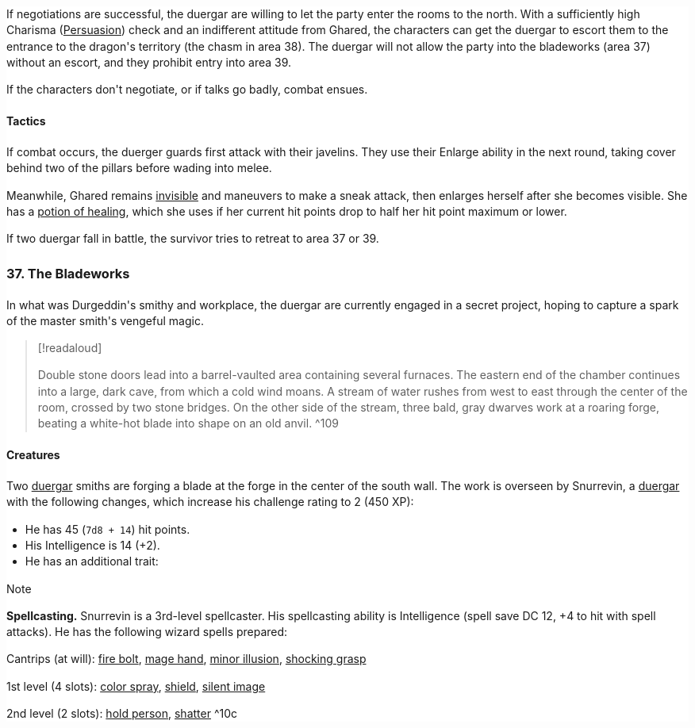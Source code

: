 If negotiations are successful, the duergar are willing to let the party enter the rooms to the north. With a sufficiently high Charisma ([Persuasion](/3-Mechanics/CLI/rules/skills.md#Persuasion)) check and an indifferent attitude from Ghared, the characters can get the duergar to escort them to the entrance to the dragon's territory (the chasm in area 38). The duergar will not allow the party into the bladeworks (area 37) without an escort, and they prohibit entry into area 39.

If the characters don't negotiate, or if talks go badly, combat ensues.

#### Tactics

If combat occurs, the duerger guards first attack with their javelins. They use their Enlarge ability in the next round, taking cover behind two of the pillars before wading into melee.

Meanwhile, Ghared remains [invisible](/3-Mechanics/CLI/rules/conditions.md#invisible) and maneuvers to make a sneak attack, then enlarges herself after she becomes visible. She has a [potion of healing](/3-Mechanics/CLI/items/potion-of-healing.md), which she uses if her current hit points drop to half her hit point maximum or lower.

If two duergar fall in battle, the survivor tries to retreat to area 37 or 39.

### 37. The Bladeworks

In what was Durgeddin's smithy and workplace, the duergar are currently engaged in a secret project, hoping to capture a spark of the master smith's vengeful magic.

> [!readaloud] 
> 
> Double stone doors lead into a barrel-vaulted area containing several furnaces. The eastern end of the chamber continues into a large, dark cave, from which a cold wind moans. A stream of water rushes from west to east through the center of the room, crossed by two stone bridges. On the other side of the stream, three bald, gray dwarves work at a roaring forge, beating a white-hot blade into shape on an old anvil.
^109

#### Creatures

Two [duergar](/3-Mechanics/CLI/bestiary/humanoid/duergar.md) smiths are forging a blade at the forge in the center of the south wall. The work is overseen by Snurrevin, a [duergar](/3-Mechanics/CLI/bestiary/humanoid/duergar.md) with the following changes, which increase his challenge rating to 2 (450 XP):

- He has 45 (`7d8 + 14`) hit points.  
- His Intelligence is 14 (+2).  
- He has an additional trait:  

> [!note] 
> 
> **Spellcasting.** Snurrevin is a 3rd-level spellcaster. His spellcasting ability is Intelligence (spell save DC 12, +4 to hit with spell attacks). He has the following wizard spells prepared:
> 
> Cantrips (at will): [fire bolt](/3-Mechanics/CLI/spells/fire-bolt.md), [mage hand](/3-Mechanics/CLI/spells/mage-hand.md), [minor illusion](/3-Mechanics/CLI/spells/minor-illusion.md), [shocking grasp](/3-Mechanics/CLI/spells/shocking-grasp.md)
> 
> 1st level (4 slots): [color spray](/3-Mechanics/CLI/spells/color-spray.md), [shield](/3-Mechanics/CLI/spells/shield.md), [silent image](/3-Mechanics/CLI/spells/silent-image.md)
> 
> 2nd level (2 slots): [hold person](/3-Mechanics/CLI/spells/hold-person.md), [shatter](/3-Mechanics/CLI/spells/shatter.md)
^10c
